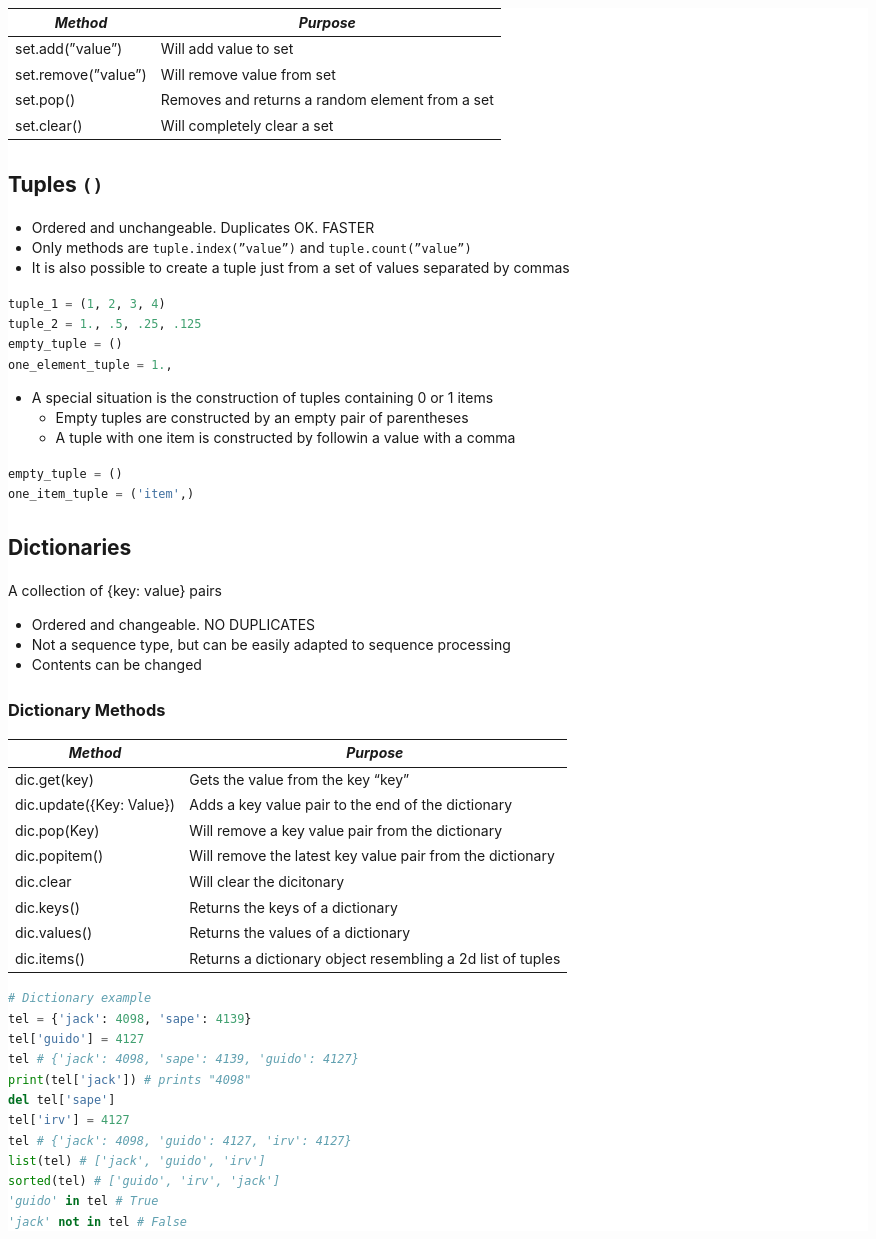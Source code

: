 | _**Method**_        | _**Purpose**_                                   |
| ------------------- | ----------------------------------------------- |
| set.add(”value”)    | Will add value to set                           |
| set.remove(”value”) | Will remove value from set                      |
| set.pop()           | Removes and returns a random element from a set |
| set.clear()         | Will completely clear a set                     |
## Tuples `()`
- Ordered and unchangeable. Duplicates OK. FASTER
- Only methods are `tuple.index(”value”)` and `tuple.count(”value”)`
- It is also possible to create a tuple just from a set of values separated by commas
```Python
tuple_1 = (1, 2, 3, 4)
tuple_2 = 1., .5, .25, .125
empty_tuple = ()
one_element_tuple = 1.,
```
- A special situation is the construction of tuples containing 0 or 1 items
    - Empty tuples are constructed by an empty pair of parentheses
    - A tuple with one item is constructed by followin a value with a comma
```Python
empty_tuple = ()
one_item_tuple = ('item',)
```
  
## Dictionaries
A collection of {key: value} pairs
- Ordered and changeable. NO DUPLICATES
- Not a sequence type, but can be easily adapted to sequence processing
- Contents can be changed
### Dictionary Methods

| _**Method**_             | _**Purpose**_                                              |
| ------------------------ | ---------------------------------------------------------- |
| dic.get(key)             | Gets the value from the key “key”                          |
| dic.update({Key: Value}) | Adds a key value pair to the end of the dictionary         |
| dic.pop(Key)             | Will remove a key value pair from the dictionary           |
| dic.popitem()            | Will remove the latest key value pair from the dictionary  |
| dic.clear                | Will clear the dicitonary                                  |
| dic.keys()               | Returns the keys of a dictionary                           |
| dic.values()             | Returns the values of a dictionary                         |
| dic.items()              | Returns a dictionary object resembling a 2d list of tuples |
```Python
# Dictionary example
tel = {'jack': 4098, 'sape': 4139}
tel['guido'] = 4127
tel # {'jack': 4098, 'sape': 4139, 'guido': 4127}
print(tel['jack']) # prints "4098"
del tel['sape']
tel['irv'] = 4127
tel # {'jack': 4098, 'guido': 4127, 'irv': 4127}
list(tel) # ['jack', 'guido', 'irv']
sorted(tel) # ['guido', 'irv', 'jack']
'guido' in tel # True
'jack' not in tel # False
```
